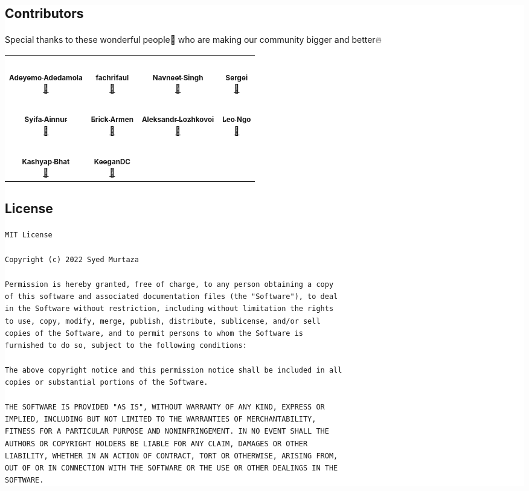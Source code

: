 </table>

## Contributors

Special thanks to these wonderful people👏 who are making our community bigger and better🔥

<table>
  <tr>
    <td align="center"><a href="https://github.com/Dammyololade"><img src="https://avatars.githubusercontent.com/u/44375103?v=4?s=100" width="100px;" alt=""/><br /><sub><b>Adeyemo Adedamola</b></sub></a><br /> <a href="https://github.com/syedmurtaza108/chucker-flutter/commits?author=Dammyololade" title="Documentation">📖</a> </td>
    <td align="center"><a href="https://github.com/fachrifaul"><img src="https://avatars.githubusercontent.com/u/2288266?v=4" width="100px;" alt=""/><br /><sub><b>fachrifaul</b></sub></a><br /> <a href="https://github.com/syedmurtaza108/chucker-flutter/commits?author=fachrifaul" title="Documentation">📖</a> </td>
    <td align="center"><a href="https://github.com/navneet-singh-github"><img src="https://avatars.githubusercontent.com/u/94953723?v=4" width="100px;" alt=""/><br /><sub><b>Navneet Singh</b></sub></a><br /> <a href="https://github.com/syedmurtaza108/chucker-flutter/commits?author=navneet-singh-github" title="Documentation">📖</a> </td>
 <td align="center"><a href="https://github.com/Serproger"><img src="https://avatars.githubusercontent.com/u/11074431?v=4" width="100px;" alt=""/><br /><sub><b>Sergei</b></sub></a><br /> <a href="https://github.com/syedmurtaza108/chucker-flutter/commits?author=Serproger" title="Documentation">📖</a> </td>
  </tr>
  <tr>
  <td align="center"><a href="https://github.com/SyifaAinnur"><img src="https://avatars.githubusercontent.com/u/62318101?v=4" width="100px;" alt=""/><br /><sub><b>Syifa Ainnur</b></sub></a><br /> <a href="https://github.com/syedmurtaza108/chucker-flutter/commits?author=SyifaAinnur" title="Documentation">📖</a> </td>

 <td align="center"><a href="https://github.com/ErickArmen"><img src="https://avatars.githubusercontent.com/u/37030822?v=4" width="100px;" alt=""/><br /><sub><b>Erick Armen</b></sub></a><br /> <a href="https://github.com/syedmurtaza108/chucker-flutter/commits?author=ErickArmen" title="Documentation">📖</a> </td>
 <td align="center"><a href="https://github.com/Wreos"><img src="https://avatars.githubusercontent.com/u/15965366?v=4" width="100px;" alt=""/><br /><sub><b>Aleksandr Lozhkovoi</b></sub></a><br /> <a href="https://github.com/syedmurtaza108/chucker-flutter/commits?author=Wreos" title="Documentation">📖</a> </td>
 <td align="center"><a href="https://github.com/quango2304"><img src="https://avatars.githubusercontent.com/u/39608754?v=4" width="100px;" alt=""/><br /><sub><b>Leo Ngo</b></sub></a><br /> <a href="https://github.com/syedmurtaza108/chucker-flutter/commits?author=quango2304" title="Documentation">📖</a> </td>
  </tr>
  <tr>
  <td align="center"><a href="https://github.com/KashyapBhat"><img src="https://avatars.githubusercontent.com/u/23421932?v=4" width="100px;" alt=""/><br /><sub><b>Kashyap Bhat</b></sub></a><br /> <a href="https://github.com/syedmurtaza108/chucker-flutter/commits?author=KashyapBhat" title="Documentation">📖</a> </td>

 <td align="center"><a href="https://github.com/KeeganDC"><img src="https://avatars.githubusercontent.com/u/97861347?v=4" width="100px;" alt=""/><br /><sub><b>KeeganDC</b></sub></a><br /> <a href="https://github.com/syedmurtaza108/chucker-flutter/commits?author=KeeganDC" title="Documentation">📖</a> </td>
  </tr>
  
</table>

## License

```
MIT License

Copyright (c) 2022 Syed Murtaza

Permission is hereby granted, free of charge, to any person obtaining a copy
of this software and associated documentation files (the "Software"), to deal
in the Software without restriction, including without limitation the rights
to use, copy, modify, merge, publish, distribute, sublicense, and/or sell
copies of the Software, and to permit persons to whom the Software is
furnished to do so, subject to the following conditions:

The above copyright notice and this permission notice shall be included in all
copies or substantial portions of the Software.

THE SOFTWARE IS PROVIDED "AS IS", WITHOUT WARRANTY OF ANY KIND, EXPRESS OR
IMPLIED, INCLUDING BUT NOT LIMITED TO THE WARRANTIES OF MERCHANTABILITY,
FITNESS FOR A PARTICULAR PURPOSE AND NONINFRINGEMENT. IN NO EVENT SHALL THE
AUTHORS OR COPYRIGHT HOLDERS BE LIABLE FOR ANY CLAIM, DAMAGES OR OTHER
LIABILITY, WHETHER IN AN ACTION OF CONTRACT, TORT OR OTHERWISE, ARISING FROM,
OUT OF OR IN CONNECTION WITH THE SOFTWARE OR THE USE OR OTHER DEALINGS IN THE
SOFTWARE.
```
